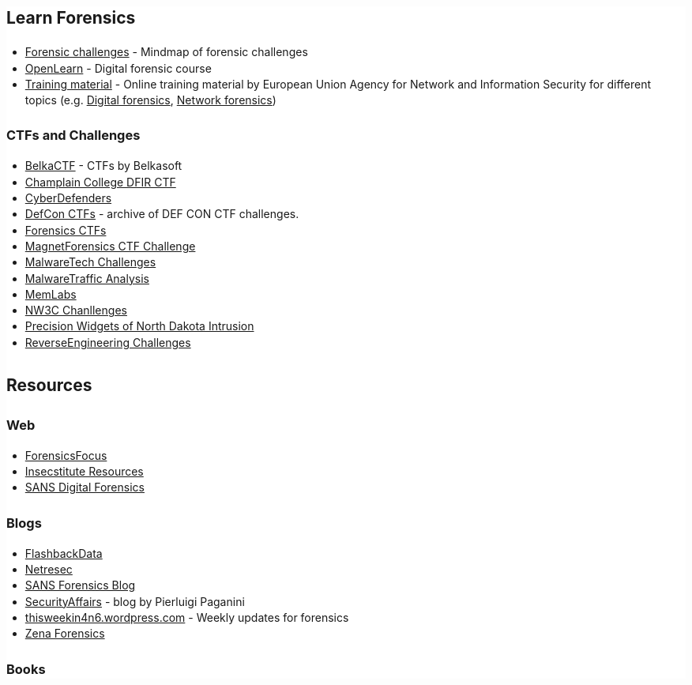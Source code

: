 ## Learn Forensics

- [Forensic challenges](https://www.amanhardikar.com/mindmaps/ForensicChallenges.html) - Mindmap of forensic challenges
- [OpenLearn](https://www.open.edu/openlearn/science-maths-technology/digital-forensics/content-section-0?active-tab=description-tab) - Digital forensic course
- [Training material](https://www.enisa.europa.eu/topics/training-and-exercises/trainings-for-cybersecurity-specialists/online-training-material/technical-operational) - Online training material by European Union Agency for Network and Information Security for different topics (e.g. [Digital forensics](https://www.enisa.europa.eu/topics/training-and-exercises/trainings-for-cybersecurity-specialists/online-training-material/technical-operational#digital_forensics), [Network forensics](https://www.enisa.europa.eu/topics/training-and-exercises/trainings-for-cybersecurity-specialists/online-training-material/technical-operational#network_forensics))

### CTFs and Challenges

- [BelkaCTF](https://belkasoft.com/ctf) - CTFs by Belkasoft
- [Champlain College DFIR CTF](https://champdfa-ccsc-sp20.ctfd.io)
- [CyberDefenders](https://cyberdefenders.org/blueteam-ctf-challenges/?type=ctf) 
- [DefCon CTFs](https://archive.ooo) - archive of DEF CON CTF challenges.
- [Forensics CTFs](https://github.com/apsdehal/awesome-ctf/blob/master/README.md#forensics)
- [MagnetForensics CTF Challenge](https://www.magnetforensics.com/blog/magnet-weekly-ctf-challenge/)
- [MalwareTech Challenges](https://www.malwaretech.com/challenges)
- [MalwareTraffic Analysis](https://www.malware-traffic-analysis.net/training-exercises.html)
- [MemLabs](https://github.com/stuxnet999/MemLabs)
- [NW3C Chanllenges](https://nw3.ctfd.io)
- [Precision Widgets of North Dakota Intrusion](https://betweentwodfirns.blogspot.com/2017/11/dfir-ctf-precision-widgets-of-north.html)
- [ReverseEngineering Challenges](https://challenges.re)

## Resources

### Web

- [ForensicsFocus](https://www.forensicfocus.com/)
- [Insecstitute Resources](https://resources.infosecinstitute.com/)
- [SANS Digital Forensics](https://www.sans.org/digital-forensics-incident-response/)


### Blogs

- [FlashbackData](https://www.flashbackdata.com/blog/)
- [Netresec](https://www.netresec.com/index.ashx?page=Blog)
- [SANS Forensics Blog](https://www.sans.org/blog/?focus-area=digital-forensics)
- [SecurityAffairs](https://securityaffairs.co/) - blog by Pierluigi Paganini
- [thisweekin4n6.wordpress.com](thisweekin4n6.wordpress.com) - Weekly updates for forensics
- [Zena Forensics](https://blog.digital-forensics.it/)

### Books
